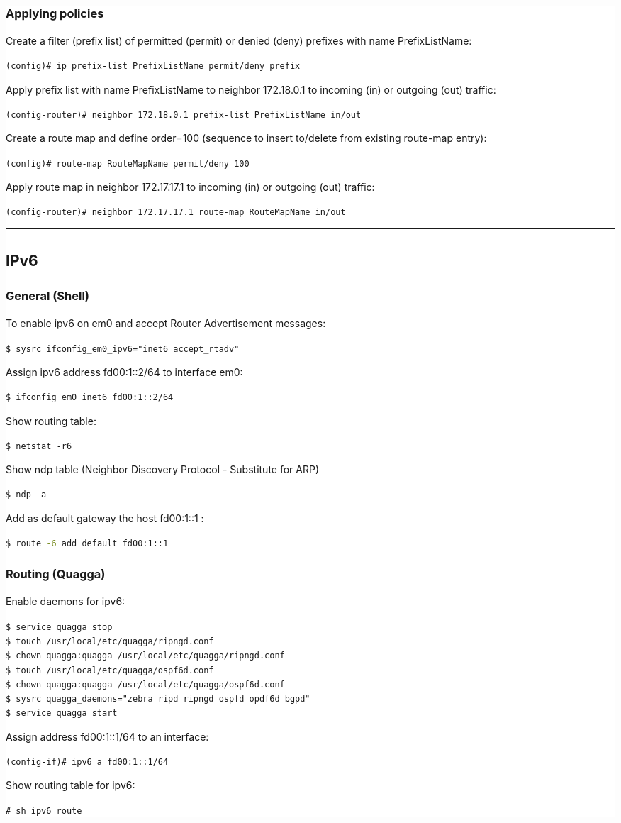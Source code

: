 ### Applying policies

Create a filter (prefix list) of permitted (permit) or denied (deny) prefixes with name PrefixListName:
```
(config)# ip prefix-list PrefixListName permit/deny prefix 
```
Apply prefix list with name PrefixListName to neighbor 172.18.0.1 to incoming (in) or outgoing (out) traffic:
```
(config-router)# neighbor 172.18.0.1 prefix-list PrefixListName in/out 
```
Create a route map and define order=100 (sequence to insert to/delete from existing route-map entry):
```
(config)# route-map RouteMapName permit/deny 100
```
Apply route map in neighbor 172.17.17.1 to incoming (in) or outgoing (out) traffic:
```
(config-router)# neighbor 172.17.17.1 route-map RouteMapName in/out 
```

---

## IPv6

### General (Shell)

To enable ipv6 on em0 and accept Router Advertisement messages:
```
$ sysrc ifconfig_em0_ipv6="inet6 accept_rtadv"
```
Assign ipv6 address fd00:1::2/64 to interface em0:
```
$ ifconfig em0 inet6 fd00:1::2/64
```
Show routing table:
```
$ netstat -r6
```
Show ndp table (Neighbor Discovery Protocol - Substitute for ARP)
```
$ ndp -a
```
Add as default gateway the host fd00:1::1 :
```bash
$ route -6 add default fd00:1::1
```

### Routing (Quagga)

Enable daemons for ipv6:
```
$ service quagga stop
$ touch /usr/local/etc/quagga/ripngd.conf
$ chown quagga:quagga /usr/local/etc/quagga/ripngd.conf
$ touch /usr/local/etc/quagga/ospf6d.conf
$ chown quagga:quagga /usr/local/etc/quagga/ospf6d.conf
$ sysrc quagga_daemons="zebra ripd ripngd ospfd opdf6d bgpd"
$ service quagga start
```
Assign address fd00:1::1/64 to an interface:
```
(config-if)# ipv6 a fd00:1::1/64
```
Show routing table for ipv6:
```
# sh ipv6 route
```